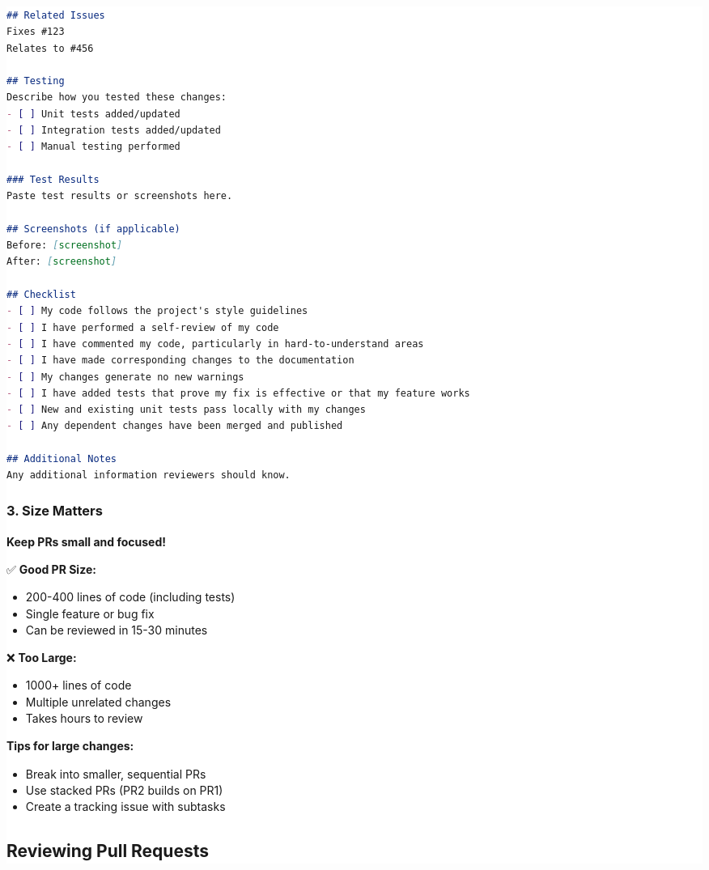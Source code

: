 ```markdown
## Related Issues
Fixes #123
Relates to #456

## Testing
Describe how you tested these changes:
- [ ] Unit tests added/updated
- [ ] Integration tests added/updated
- [ ] Manual testing performed

### Test Results
Paste test results or screenshots here.

## Screenshots (if applicable)
Before: [screenshot]
After: [screenshot]

## Checklist
- [ ] My code follows the project's style guidelines
- [ ] I have performed a self-review of my code
- [ ] I have commented my code, particularly in hard-to-understand areas
- [ ] I have made corresponding changes to the documentation
- [ ] My changes generate no new warnings
- [ ] I have added tests that prove my fix is effective or that my feature works
- [ ] New and existing unit tests pass locally with my changes
- [ ] Any dependent changes have been merged and published

## Additional Notes
Any additional information reviewers should know.
```

### 3. Size Matters

**Keep PRs small and focused!**

✅ **Good PR Size:**
- 200-400 lines of code (including tests)
- Single feature or bug fix
- Can be reviewed in 15-30 minutes

❌ **Too Large:**
- 1000+ lines of code
- Multiple unrelated changes
- Takes hours to review

**Tips for large changes:**
- Break into smaller, sequential PRs
- Use stacked PRs (PR2 builds on PR1)
- Create a tracking issue with subtasks

## Reviewing Pull Requests
